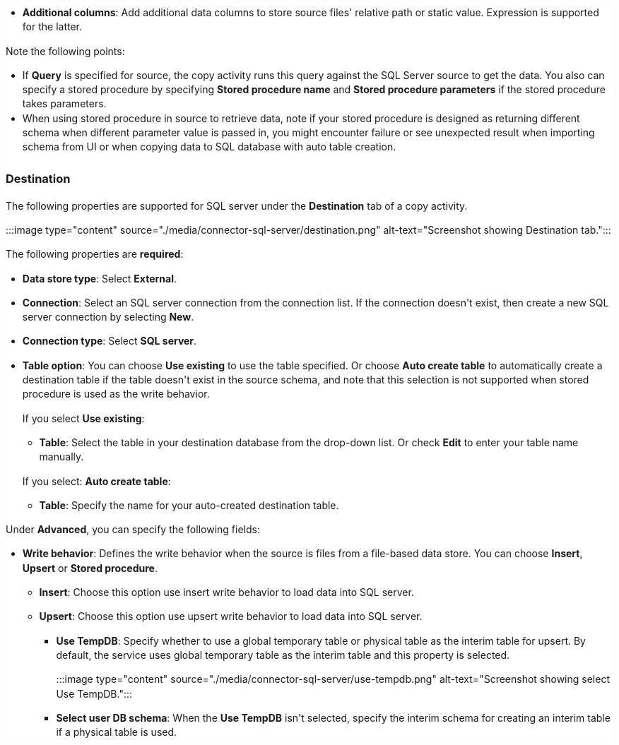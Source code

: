 - **Additional columns**: Add additional data columns to store source files' relative path or static value. Expression is supported for the latter.
 

Note the following points:

- If **Query** is specified for source, the copy activity runs this query against the SQL Server source to get the data. You also can specify a stored procedure by specifying **Stored procedure name** and **Stored procedure parameters** if the stored procedure takes parameters.
- When using stored procedure in source to retrieve data, note if your stored procedure is designed as returning different schema when different parameter value is passed in, you might encounter failure or see unexpected result when importing schema from UI or when copying data to SQL database with auto table creation.

### Destination

The following properties are supported for SQL server under the **Destination** tab of a copy activity.

:::image type="content" source="./media/connector-sql-server/destination.png" alt-text="Screenshot showing Destination tab.":::

The following properties are **required**:

- **Data store type**: Select **External**.
- **Connection**: Select an SQL server connection from the connection list. If the connection doesn't exist, then create a new SQL server connection by selecting **New**.
- **Connection type**: Select **SQL server**.
- **Table option**: You can choose **Use existing** to use the table specified. Or choose **Auto create table** to automatically create a destination table if the table doesn't exist in the source schema, and note that this selection is not supported when stored procedure is used as the write behavior.

   If you select **Use existing**: 
    - **Table**: Select the table in your destination database from the drop-down list. Or check **Edit** to enter your table name manually.

   If you select: **Auto create table**:
    - **Table**: Specify the name for your auto-created destination table.

Under **Advanced**, you can specify the following fields:

- **Write behavior**: Defines the write behavior when the source is files from a file-based data store. You can choose **Insert**, **Upsert** or **Stored procedure**.

  - **Insert**: Choose this option use insert write behavior to load data into SQL server.

  - **Upsert**: Choose this option use upsert write behavior to load data into SQL server.
  
    - **Use TempDB**: Specify whether to use a global temporary table or physical table as the interim table for upsert. By default, the service uses global temporary table as the interim table and this property is selected.

      :::image type="content" source="./media/connector-sql-server/use-tempdb.png" alt-text="Screenshot showing select Use TempDB.":::

    - **Select user DB schema**: When the **Use TempDB** isn't selected, specify the interim schema for creating an interim table if a physical table is used.
